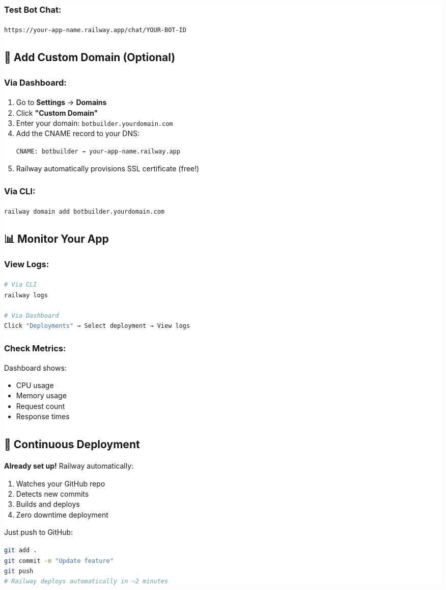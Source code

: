 ### Test Bot Chat:
```
https://your-app-name.railway.app/chat/YOUR-BOT-ID
```

## 🎨 Add Custom Domain (Optional)

### Via Dashboard:
1. Go to **Settings** → **Domains**
2. Click **"Custom Domain"**
3. Enter your domain: `botbuilder.yourdomain.com`
4. Add the CNAME record to your DNS:
   ```
   CNAME: botbuilder → your-app-name.railway.app
   ```
5. Railway automatically provisions SSL certificate (free!)

### Via CLI:
```bash
railway domain add botbuilder.yourdomain.com
```

## 📊 Monitor Your App

### View Logs:
```bash
# Via CLI
railway logs

# Via Dashboard
Click "Deployments" → Select deployment → View logs
```

### Check Metrics:
Dashboard shows:
- CPU usage
- Memory usage
- Request count
- Response times

## 🔄 Continuous Deployment

**Already set up!** Railway automatically:
1. Watches your GitHub repo
2. Detects new commits
3. Builds and deploys
4. Zero downtime deployment

Just push to GitHub:
```bash
git add .
git commit -m "Update feature"
git push
# Railway deploys automatically in ~2 minutes
```
